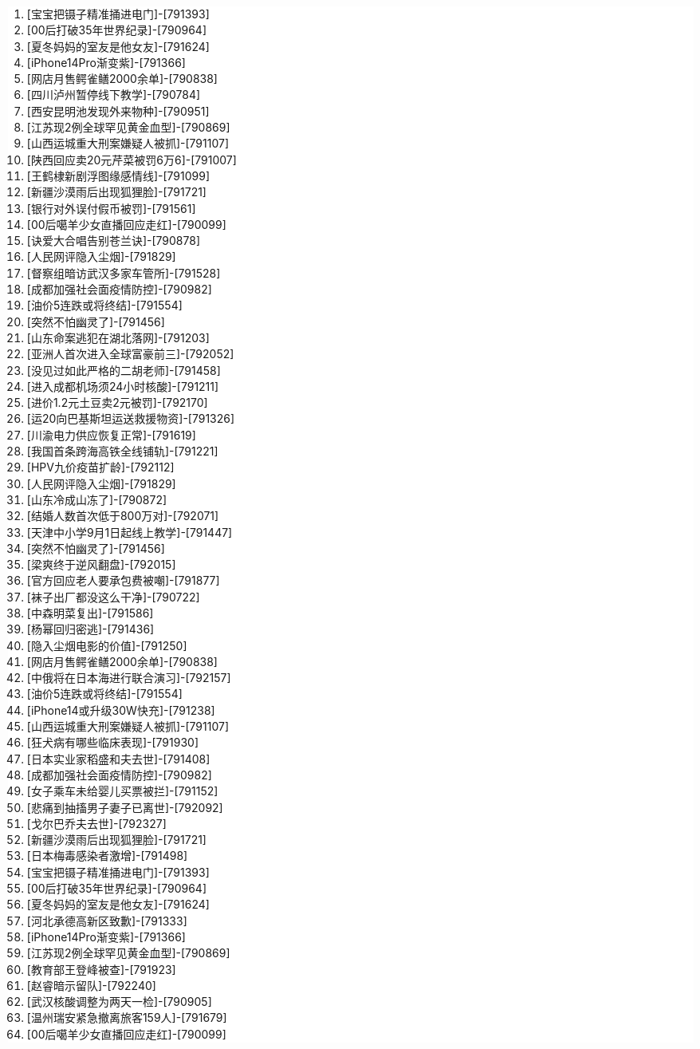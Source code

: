 1. [宝宝把镊子精准捅进电门]-[791393]
1. [00后打破35年世界纪录]-[790964]
1. [夏冬妈妈的室友是他女友]-[791624]
1. [iPhone14Pro渐变紫]-[791366]
1. [网店月售鳄雀鳝2000余单]-[790838]
1. [四川泸州暂停线下教学]-[790784]
1. [西安昆明池发现外来物种]-[790951]
1. [江苏现2例全球罕见黄金血型]-[790869]
1. [山西运城重大刑案嫌疑人被抓]-[791107]
1. [陕西回应卖20元芹菜被罚6万6]-[791007]
1. [王鹤棣新剧浮图缘感情线]-[791099]
1. [新疆沙漠雨后出现狐狸脸]-[791721]
1. [银行对外误付假币被罚]-[791561]
1. [00后噶羊少女直播回应走红]-[790099]
1. [诀爱大合唱告别苍兰诀]-[790878]
1. [人民网评隐入尘烟]-[791829]
1. [督察组暗访武汉多家车管所]-[791528]
1. [成都加强社会面疫情防控]-[790982]
1. [油价5连跌或将终结]-[791554]
1. [突然不怕幽灵了]-[791456]
1. [山东命案逃犯在湖北落网]-[791203]
1. [亚洲人首次进入全球富豪前三]-[792052]
1. [没见过如此严格的二胡老师]-[791458]
1. [进入成都机场须24小时核酸]-[791211]
1. [进价1.2元土豆卖2元被罚]-[792170]
1. [运20向巴基斯坦运送救援物资]-[791326]
1. [川渝电力供应恢复正常]-[791619]
1. [我国首条跨海高铁全线铺轨]-[791221]
1. [HPV九价疫苗扩龄]-[792112]
1. [人民网评隐入尘烟]-[791829]
1. [山东冷成山冻了]-[790872]
1. [结婚人数首次低于800万对]-[792071]
1. [天津中小学9月1日起线上教学]-[791447]
1. [突然不怕幽灵了]-[791456]
1. [梁爽终于逆风翻盘]-[792015]
1. [官方回应老人要承包费被嘲]-[791877]
1. [袜子出厂都没这么干净]-[790722]
1. [中森明菜复出]-[791586]
1. [杨幂回归密逃]-[791436]
1. [隐入尘烟电影的价值]-[791250]
1. [网店月售鳄雀鳝2000余单]-[790838]
1. [中俄将在日本海进行联合演习]-[792157]
1. [油价5连跌或将终结]-[791554]
1. [iPhone14或升级30W快充]-[791238]
1. [山西运城重大刑案嫌疑人被抓]-[791107]
1. [狂犬病有哪些临床表现]-[791930]
1. [日本实业家稻盛和夫去世]-[791408]
1. [成都加强社会面疫情防控]-[790982]
1. [女子乘车未给婴儿买票被拦]-[791152]
1. [悲痛到抽搐男子妻子已离世]-[792092]
1. [戈尔巴乔夫去世]-[792327]
1. [新疆沙漠雨后出现狐狸脸]-[791721]
1. [日本梅毒感染者激增]-[791498]
1. [宝宝把镊子精准捅进电门]-[791393]
1. [00后打破35年世界纪录]-[790964]
1. [夏冬妈妈的室友是他女友]-[791624]
1. [河北承德高新区致歉]-[791333]
1. [iPhone14Pro渐变紫]-[791366]
1. [江苏现2例全球罕见黄金血型]-[790869]
1. [教育部王登峰被查]-[791923]
1. [赵睿暗示留队]-[792240]
1. [武汉核酸调整为两天一检]-[790905]
1. [温州瑞安紧急撤离旅客159人]-[791679]
1. [00后噶羊少女直播回应走红]-[790099]